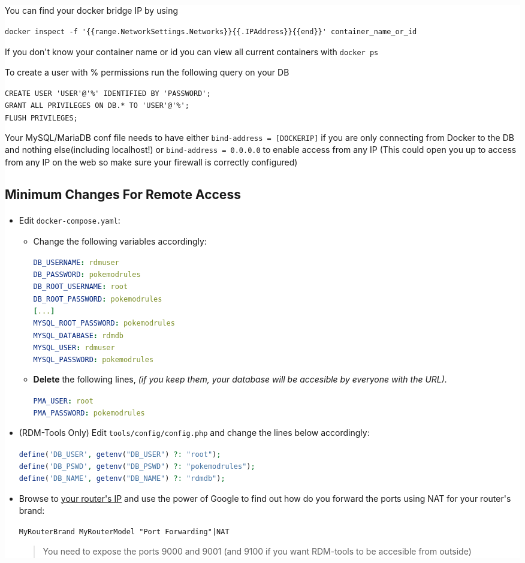 You can find your docker bridge IP by using

```
docker inspect -f '{{range.NetworkSettings.Networks}}{{.IPAddress}}{{end}}' container_name_or_id
```

If you don't know your container name or id you can view all current containers with `docker ps`

To create a user with % permissions run the following query on your DB

```
CREATE USER 'USER'@'%' IDENTIFIED BY 'PASSWORD';
GRANT ALL PRIVILEGES ON DB.* TO 'USER'@'%';
FLUSH PRIVILEGES;
```

Your MySQL/MariaDB conf file needs to have either `bind-address = [DOCKERIP]` if you are only connecting from Docker to the DB and nothing else(including localhost!) or  `bind-address = 0.0.0.0` to enable access from any IP (This could open you up to access from any IP on the web so make sure your firewall is correctly configured)


## Minimum Changes For Remote Access
- Edit `docker-compose.yaml`:
  - Change the following variables accordingly:
      ```yaml
      DB_USERNAME: rdmuser
      DB_PASSWORD: pokemodrules
      DB_ROOT_USERNAME: root
      DB_ROOT_PASSWORD: pokemodrules
      [...]
      MYSQL_ROOT_PASSWORD: pokemodrules
      MYSQL_DATABASE: rdmdb
      MYSQL_USER: rdmuser
      MYSQL_PASSWORD: pokemodrules
      ```
  - **Delete** the following lines, _(if you keep them, your database will be accesible by everyone with the URL)._
      ```yaml
      PMA_USER: root
      PMA_PASSWORD: pokemodrules
      ```
- (RDM-Tools Only) Edit `tools/config/config.php` and change the lines below accordingly:
    ```php
    define('DB_USER', getenv("DB_USER") ?: "root");
    define('DB_PSWD', getenv("DB_PSWD") ?: "pokemodrules");
    define('DB_NAME', getenv("DB_NAME") ?: "rdmdb");
    ```
- Browse to [your router's IP](https://wiki.amahi.org/index.php/Find_Your_Gateway_IP) and use the power of Google to find out how do you forward the ports using NAT for your router's brand:

      MyRouterBrand MyRouterModel "Port Forwarding"|NAT

  > You need to expose the ports 9000 and 9001 (and 9100 if you want RDM-tools to be accesible from outside)
